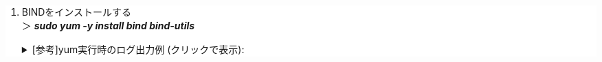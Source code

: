 

1. BINDをインストールする  
    ＞ ***sudo yum -y install bind bind-utils***  

    <details>
    <summary>[参考]yum実行時のログ出力例 (クリックで表示):</summary>

        ```
        [admin@linux1 ~]$ sudo yum -y install bind bind-utils
        Loaded plugins: langpacks
        Resolving Dependencies
        --> Running transaction check
        ---> Package bind.x86_64 32:9.11.4-26.P2.el7_9.14 will be installed
        --> Processing Dependency: bind-libs-lite(x86-64) = 32:9.11.4-26.P2.el7_9.14 for package: 32:bind-9.11.4-26.P2.el7_9.14.x86_64
        --> Processing Dependency: bind-libs(x86-64) = 32:9.11.4-26.P2.el7_9.14 for package: 32:bind-9.11.4-26.P2.el7_9.14.x86_64
        --> Processing Dependency: python-ply for package: 32:bind-9.11.4-26.P2.el7_9.14.x86_64
        ---> Package bind-utils.x86_64 32:9.11.4-26.P2.el7_9.13 will be updated
        ---> Package bind-utils.x86_64 32:9.11.4-26.P2.el7_9.14 will be an update
        --> Running transaction check
        ---> Package bind-libs.x86_64 32:9.11.4-26.P2.el7_9.13 will be updated
        ---> Package bind-libs.x86_64 32:9.11.4-26.P2.el7_9.14 will be an update
        --> Processing Dependency: bind-license = 32:9.11.4-26.P2.el7_9.14 for package: 32:bind-libs-9.11.4-26.P2.el7_9.14.x86_64
        ---> Package bind-libs-lite.x86_64 32:9.11.4-26.P2.el7_9.13 will be updated
        ---> Package bind-libs-lite.x86_64 32:9.11.4-26.P2.el7_9.14 will be an update
        ---> Package python-ply.noarch 0:3.4-11.el7 will be installed
        --> Running transaction check
        ---> Package bind-license.noarch 32:9.11.4-26.P2.el7_9.13 will be updated
        ---> Package bind-license.noarch 32:9.11.4-26.P2.el7_9.14 will be an update
        --> Finished Dependency Resolution

        Dependencies Resolved

        ========================================================================================================================================================================================
        Package                                    Arch                               Version                                              Repository                                     Size
        ========================================================================================================================================================================================
        Installing:
        bind                                       x86_64                             32:9.11.4-26.P2.el7_9.14                             updates-openlogic                             2.3 M
        Updating:
        bind-utils                                 x86_64                             32:9.11.4-26.P2.el7_9.14                             updates-openlogic                             262 k
        Installing for dependencies:
        python-ply                                 noarch                             3.4-11.el7                                           base-openlogic                                123 k
        Updating for dependencies:
        bind-libs                                  x86_64                             32:9.11.4-26.P2.el7_9.14                             updates-openlogic                             158 k
        bind-libs-lite                             x86_64                             32:9.11.4-26.P2.el7_9.14                             updates-openlogic                             1.1 M
        bind-license                               noarch                             32:9.11.4-26.P2.el7_9.14                             updates-openlogic                              92 k
